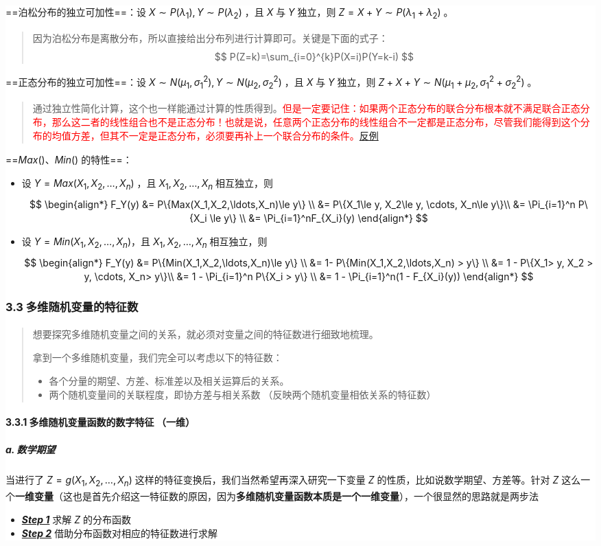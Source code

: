 ==泊松分布的独立可加性==：设 $X\sim P(\lambda_{1}),Y\sim P(\lambda_2)$ ，且 $X$ 与 $Y$ 独立，则 $Z=X+Y\sim P(\lambda_{1}+\lambda_{2})$ 。

> 因为泊松分布是离散分布，所以直接给出分布列进行计算即可。关键是下面的式子：
> $$
> P(Z=k)=\sum_{i=0}^{k}P(X=i)P(Y=k-i)
> $$

==正态分布的独立可加性==：设 $X\sim N(\mu_1,\sigma_1^2),Y\sim N(\mu_2,\sigma_2^2)$ ，且 $X$ 与 $Y$ 独立，则 $Z+X+Y\sim N(\mu_1+\mu_2,\sigma_1^2+\sigma_2^2)$ 。

> 通过独立性简化计算，这个也一样能通过计算的性质得到。<font color=red>但是一定要记住：如果两个正态分布的联合分布根本就不满足联合正态分布，那么这二者的线性组合也不是正态分布！也就是说，任意两个正态分布的线性组合不一定都是正态分布，尽管我们能得到这个分布的均值方差，但其不一定是正态分布，必须要再补上一个联合分布的条件。</font>[反例](https://www.zhihu.com/question/355093321)

==$Max()$、$Min()$ 的特性==：

- 设 $Y=Max(X_1,X_2,\ldots,X_n)$ ，且 $X_1,X_2,\ldots,X_n$ 相互独立，则
  $$
  \begin{align*}
  F_Y(y) &= P\{Max(X_1,X_2,\ldots,X_n)\le y\} \\
  			 &= P\{X_1\le y, X_2\le y, \cdots, X_n\le y\}\\
  			 &= \Pi_{i=1}^n P\{X_i \le y\} \\
  			 &= \Pi_{i=1}^nF_{X_i}(y)
  \end{align*}
  $$

- 设 $Y=Min(X_1,X_2,\ldots,X_n)$，且 $X_1,X_2,\ldots,X_n$ 相互独立，则
  $$
  \begin{align*}
  F_Y(y) &= P\{Min(X_1,X_2,\ldots,X_n)\le y\} \\
  			 &= 1- P\{Min(X_1,X_2,\ldots,X_n) > y\} \\
  			 &= 1 - P\{X_1> y, X_2 > y, \cdots, X_n> y\}\\
  			 &= 1 - \Pi_{i=1}^n P\{X_i > y\} \\
  			 &= 1 - \Pi_{i=1}^n(1 - F_{X_i}(y))
  \end{align*}
  $$

### 3.3 多维随机变量的特征数

> 想要探究多维随机变量之间的关系，就必须对变量之间的特征数进行细致地梳理。
>
> 拿到一个多维随机变量，我们完全可以考虑以下的特征数：
>
> - 各个分量的期望、方差、标准差以及相关运算后的关系。
> - 两个随机变量间的关联程度，即协方差与相关系数 （反映两个随机变量相依关系的特征数）

#### 3.3.1 多维随机变量函数的数字特征 （一维）

##### a. 数学期望

当进行了 $Z=g(X_1,X_2,\ldots,X_n)$ 这样的特征变换后，我们当然希望再深入研究一下变量 $Z$ 的性质，比如说数学期望、方差等。针对 $Z$ 这么一个**一维变量**（这也是首先介绍这一特征数的原因，因为**多维随机变量函数本质是一个一维变量**），一个很显然的思路就是两步法

- **<u>*Step 1*</u>** 求解 $Z$  的分布函数
- **<u>*Step 2*</u>** 借助分布函数对相应的特征数进行求解
